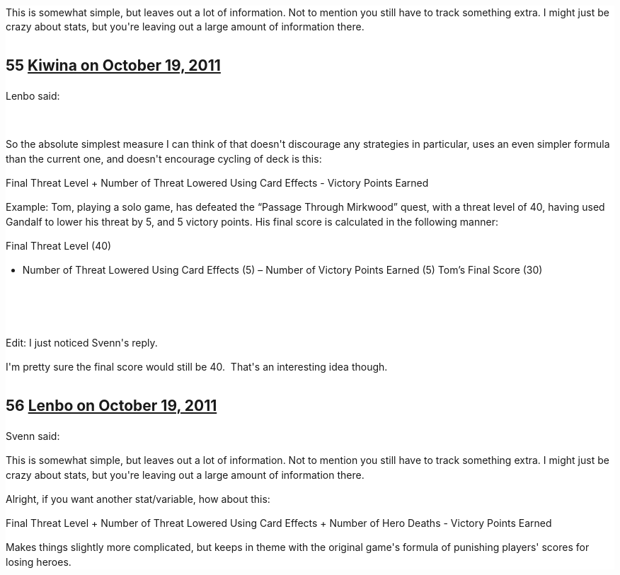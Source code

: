 This is somewhat simple, but leaves out a lot of information. Not to mention you still have to track something extra. I might just be crazy about stats, but you're leaving out a large amount of information there.

## 55 [Kiwina on October 19, 2011](https://community.fantasyflightgames.com/topic/54443-quest-difficulty-and-final-scores-any-relation/?do=findComment&comment=544221)

Lenbo said:

 

So the absolute simplest measure I can think of that doesn't discourage any strategies in particular, uses an even simpler formula than the current one, and doesn't encourage cycling of deck is this:

Final Threat Level + Number of Threat Lowered Using Card Effects - Victory Points Earned

Example: Tom, playing a solo game, has defeated the “Passage Through Mirkwood” quest, with a threat level of 40, having used Gandalf to lower his threat by 5, and 5 victory points. His final score is calculated in the following manner:

Final Threat Level (40)
+ Number of Threat Lowered Using Card Effects (5)
– Number of Victory Points Earned (5)
Tom’s Final Score (30)

 

 

Edit: I just noticed Svenn's reply.

I'm pretty sure the final score would still be 40.  That's an interesting idea though.

## 56 [Lenbo on October 19, 2011](https://community.fantasyflightgames.com/topic/54443-quest-difficulty-and-final-scores-any-relation/?do=findComment&comment=544225)

Svenn said:

This is somewhat simple, but leaves out a lot of information. Not to mention you still have to track something extra. I might just be crazy about stats, but you're leaving out a large amount of information there.



Alright, if you want another stat/variable, how about this:

Final Threat Level + Number of Threat Lowered Using Card Effects + Number of Hero Deaths - Victory Points Earned

Makes things slightly more complicated, but keeps in theme with the original game's formula of punishing players' scores for losing heroes.


